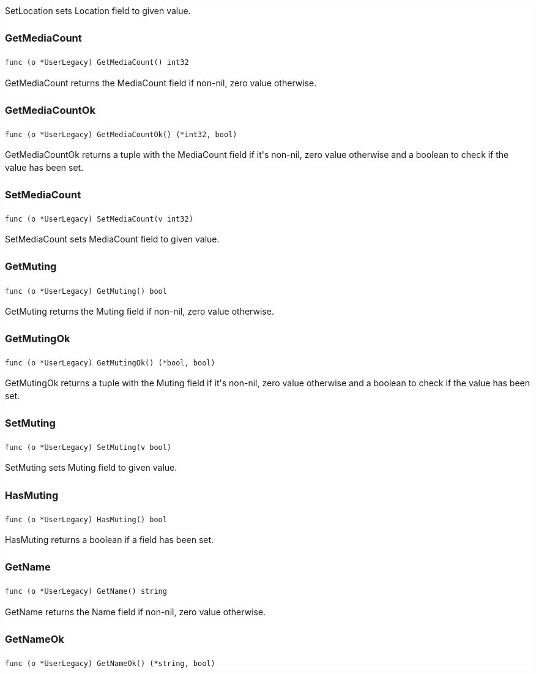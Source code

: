 SetLocation sets Location field to given value.


### GetMediaCount

`func (o *UserLegacy) GetMediaCount() int32`

GetMediaCount returns the MediaCount field if non-nil, zero value otherwise.

### GetMediaCountOk

`func (o *UserLegacy) GetMediaCountOk() (*int32, bool)`

GetMediaCountOk returns a tuple with the MediaCount field if it's non-nil, zero value otherwise
and a boolean to check if the value has been set.

### SetMediaCount

`func (o *UserLegacy) SetMediaCount(v int32)`

SetMediaCount sets MediaCount field to given value.


### GetMuting

`func (o *UserLegacy) GetMuting() bool`

GetMuting returns the Muting field if non-nil, zero value otherwise.

### GetMutingOk

`func (o *UserLegacy) GetMutingOk() (*bool, bool)`

GetMutingOk returns a tuple with the Muting field if it's non-nil, zero value otherwise
and a boolean to check if the value has been set.

### SetMuting

`func (o *UserLegacy) SetMuting(v bool)`

SetMuting sets Muting field to given value.

### HasMuting

`func (o *UserLegacy) HasMuting() bool`

HasMuting returns a boolean if a field has been set.

### GetName

`func (o *UserLegacy) GetName() string`

GetName returns the Name field if non-nil, zero value otherwise.

### GetNameOk

`func (o *UserLegacy) GetNameOk() (*string, bool)`
